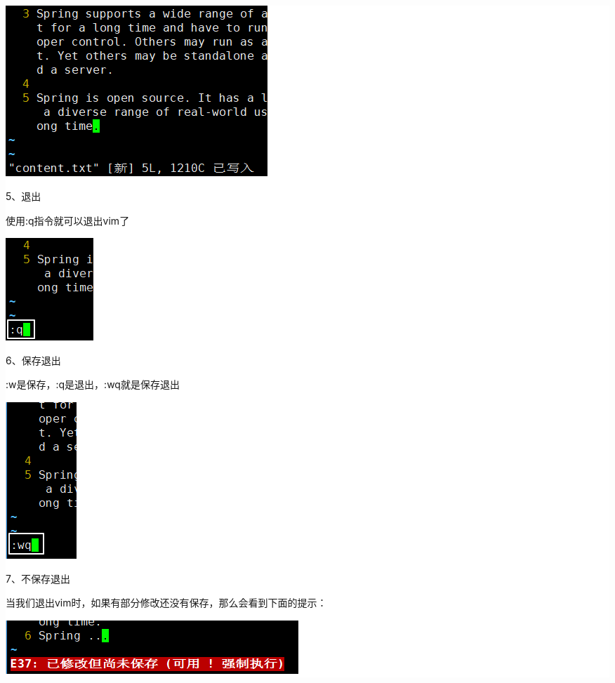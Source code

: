 ![images](./images/img012.png)

 5、退出

使用:q指令就可以退出vim了

![images](./images/img013.png)

 6、保存退出

:w是保存，:q是退出，:wq就是保存退出

![images](./images/img014.png)

 7、不保存退出

当我们退出vim时，如果有部分修改还没有保存，那么会看到下面的提示：

![images](./images/img015.png)
